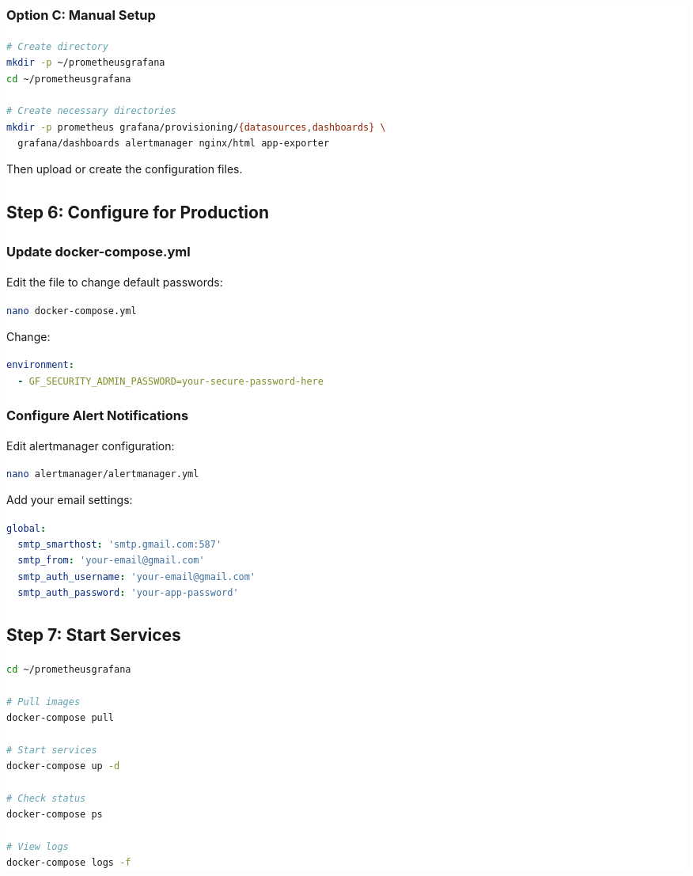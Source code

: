 ### Option C: Manual Setup

```bash
# Create directory
mkdir -p ~/prometheusgrafana
cd ~/prometheusgrafana

# Create necessary directories
mkdir -p prometheus grafana/provisioning/{datasources,dashboards} \
  grafana/dashboards alertmanager nginx/html app-exporter
```

Then upload or create the configuration files.

## Step 6: Configure for Production

### Update docker-compose.yml

Edit the file to change default passwords:

```bash
nano docker-compose.yml
```

Change:
```yaml
environment:
  - GF_SECURITY_ADMIN_PASSWORD=your-secure-password-here
```

### Configure Alert Notifications

Edit alertmanager configuration:

```bash
nano alertmanager/alertmanager.yml
```

Add your email settings:
```yaml
global:
  smtp_smarthost: 'smtp.gmail.com:587'
  smtp_from: 'your-email@gmail.com'
  smtp_auth_username: 'your-email@gmail.com'
  smtp_auth_password: 'your-app-password'
```

## Step 7: Start Services

```bash
cd ~/prometheusgrafana

# Pull images
docker-compose pull

# Start services
docker-compose up -d

# Check status
docker-compose ps

# View logs
docker-compose logs -f
```
